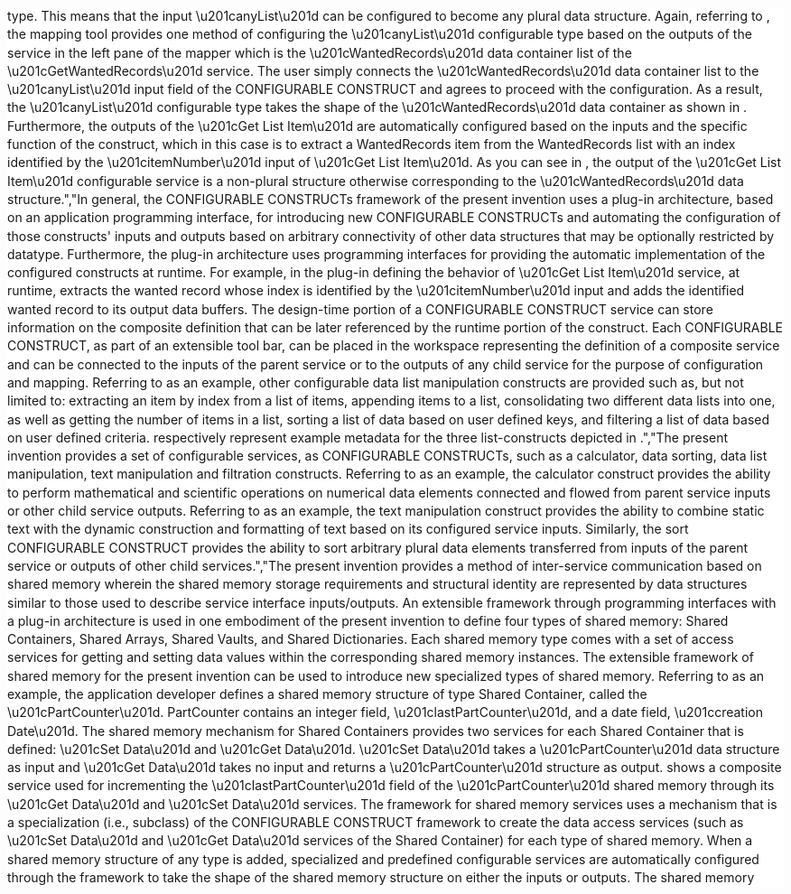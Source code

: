 type. This means that the input \u201canyList\u201d can be configured to become any plural data structure. Again, referring to , the mapping tool provides one method of configuring the \u201canyList\u201d configurable type based on the outputs of the service in the left pane of the mapper which is the \u201cWantedRecords\u201d data container list of the \u201cGetWantedRecords\u201d service. The user simply connects the \u201cWantedRecords\u201d data container list to the \u201canyList\u201d input field of the CONFIGURABLE CONSTRUCT and agrees to proceed with the configuration. As a result, the \u201canyList\u201d configurable type takes the shape of the \u201cWantedRecords\u201d data container as shown in . Furthermore, the outputs of the \u201cGet List Item\u201d are automatically configured based on the inputs and the specific function of the construct, which in this case is to extract a WantedRecords item from the WantedRecords list with an index identified by the \u201citemNumber\u201d input of \u201cGet List Item\u201d. As you can see in , the output of the \u201cGet List Item\u201d configurable service is a non-plural structure otherwise corresponding to the \u201cWantedRecords\u201d data structure.","In general, the CONFIGURABLE CONSTRUCTs framework of the present invention uses a plug-in architecture, based on an application programming interface, for introducing new CONFIGURABLE CONSTRUCTs and automating the configuration of those constructs' inputs and outputs based on arbitrary connectivity of other data structures that may be optionally restricted by datatype. Furthermore, the plug-in architecture uses programming interfaces for providing the automatic implementation of the configured constructs at runtime. For example, in  the plug-in defining the behavior of \u201cGet List Item\u201d service, at runtime, extracts the wanted record whose index is identified by the \u201citemNumber\u201d input and adds the identified wanted record to its output data buffers. The design-time portion of a CONFIGURABLE CONSTRUCT service can store information on the composite definition that can be later referenced by the runtime portion of the construct. Each CONFIGURABLE CONSTRUCT, as part of an extensible tool bar, can be placed in the workspace representing the definition of a composite service and can be connected to the inputs of the parent service or to the outputs of any child service for the purpose of configuration and mapping. Referring to  as an example, other configurable data list manipulation constructs are provided such as, but not limited to: extracting an item by index from a list of items, appending items to a list, consolidating two different data lists into one, as well as getting the number of items in a list, sorting a list of data based on user defined keys, and filtering a list of data based on user defined criteria.  respectively represent example metadata for the three list-constructs depicted in .","The present invention provides a set of configurable services, as CONFIGURABLE CONSTRUCTs, such as a calculator, data sorting, data list manipulation, text manipulation and filtration constructs. Referring to  as an example, the calculator construct provides the ability to perform mathematical and scientific operations on numerical data elements connected and flowed from parent service inputs or other child service outputs. Referring to  as an example, the text manipulation construct provides the ability to combine static text with the dynamic construction and formatting of text based on its configured service inputs. Similarly, the sort CONFIGURABLE CONSTRUCT provides the ability to sort arbitrary plural data elements transferred from inputs of the parent service or outputs of other child services.","The present invention provides a method of inter-service communication based on shared memory wherein the shared memory storage requirements and structural identity are represented by data structures similar to those used to describe service interface inputs\/outputs. An extensible framework through programming interfaces with a plug-in architecture is used in one embodiment of the present invention to define four types of shared memory: Shared Containers, Shared Arrays, Shared Vaults, and Shared Dictionaries. Each shared memory type comes with a set of access services for getting and setting data values within the corresponding shared memory instances. The extensible framework of shared memory for the present invention can be used to introduce new specialized types of shared memory. Referring to  as an example, the application developer defines a shared memory structure of type Shared Container, called the \u201cPartCounter\u201d. PartCounter contains an integer field, \u201clastPartCounter\u201d, and a date field, \u201ccreation Date\u201d. The shared memory mechanism for Shared Containers provides two services for each Shared Container that is defined: \u201cSet Data\u201d and \u201cGet Data\u201d. \u201cSet Data\u201d takes a \u201cPartCounter\u201d data structure as input and \u201cGet Data\u201d takes no input and returns a \u201cPartCounter\u201d structure as output.  shows a composite service used for incrementing the \u201clastPartCounter\u201d field of the \u201cPartCounter\u201d shared memory through its \u201cGet Data\u201d and \u201cSet Data\u201d services. The framework for shared memory services uses a mechanism that is a specialization (i.e., subclass) of the CONFIGURABLE CONSTRUCT framework to create the data access services (such as \u201cSet Data\u201d and \u201cGet Data\u201d services of the Shared Container) for each type of shared memory. When a shared memory structure of any type is added, specialized and predefined configurable services are automatically configured through the framework to take the shape of the shared memory structure on either the inputs or outputs. The shared memory
